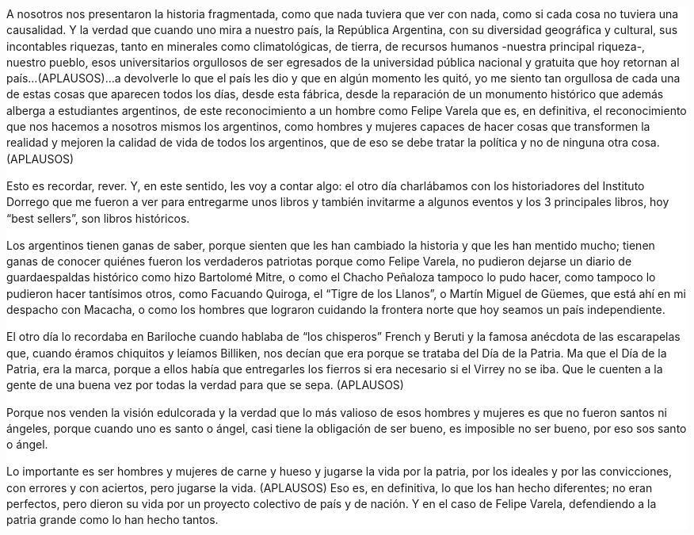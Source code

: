 A nosotros nos presentaron la historia fragmentada, como que nada
tuviera que ver con nada, como si cada cosa no tuviera una causalidad. Y
la verdad que cuando uno mira a nuestro país, la República Argentina,
con su diversidad geográfica y cultural, sus incontables riquezas, tanto
en minerales como climatológicas, de tierra, de recursos
humanos -nuestra principal riqueza-, nuestro pueblo, esos universitarios
orgullosos de ser egresados de la universidad pública nacional y
gratuita que hoy retornan al país…(APLAUSOS)…a devolverle lo que el país
les dio y que en algún momento les quitó, yo me siento tan orgullosa de
cada una de estas cosas que aparecen todos los días, desde esta fábrica,
desde la reparación de un monumento histórico que además alberga a
estudiantes argentinos, de este reconocimiento a un hombre como Felipe
Varela que es, en definitiva, el reconocimiento que nos hacemos a
nosotros mismos los argentinos, como hombres y mujeres capaces de hacer
cosas que transformen la realidad y mejoren la calidad de vida de todos
los argentinos, que de eso se debe tratar la política y no de ninguna
otra cosa. (APLAUSOS)

Esto es recordar, rever. Y, en este sentido, les voy a contar algo: el
otro día charlábamos con los historiadores del Instituto Dorrego que me
fueron a ver para entregarme unos libros y también invitarme a algunos
eventos y los 3 principales libros, hoy “best sellers”, son libros
históricos.

Los argentinos tienen ganas de saber, porque sienten que les han
cambiado la historia y que les han mentido mucho; tienen ganas de
conocer quiénes fueron los verdaderos patriotas porque como Felipe
Varela, no pudieron dejarse un diario de guardaespaldas histórico como
hizo Bartolomé Mitre, o como el Chacho Peñaloza tampoco lo pudo hacer,
como tampoco lo pudieron hacer tantísimos otros, como Facuando Quiroga,
el “Tigre de los Llanos”, o Martín Miguel de Güemes, que está ahí en mi
despacho con Macacha, o como los hombres que lograron cuidando la
frontera norte que hoy seamos un país independiente.

El otro día lo recordaba en Bariloche cuando hablaba de “los chisperos”
French y Beruti y la famosa anécdota de las escarapelas que, cuando
éramos chiquitos y leíamos Billiken, nos decían que era porque se
trataba del Día de la Patria. Ma que el Día de la Patria, era la marca,
porque a ellos había que entregarles los fierros si era necesario si el
Virrey no se iba. Que le cuenten a la gente de una buena vez por todas
la verdad para que se sepa. (APLAUSOS)

Porque nos venden la visión edulcorada y la verdad que lo más valioso de
esos hombres y mujeres es que no fueron santos ni ángeles, porque cuando
uno es santo o ángel, casi tiene la obligación de ser bueno, es
imposible no ser bueno, por eso sos santo o ángel.

Lo importante es ser hombres y mujeres de carne y hueso y jugarse la
vida por la patria, por los ideales y por las convicciones, con errores
y con aciertos, pero jugarse la vida. (APLAUSOS) Eso es, en definitiva,
lo que los han hecho diferentes; no eran perfectos, pero dieron su vida
por un proyecto colectivo de país y de nación. Y en el caso de Felipe
Varela, defendiendo a la patria grande como lo han hecho tantos.

